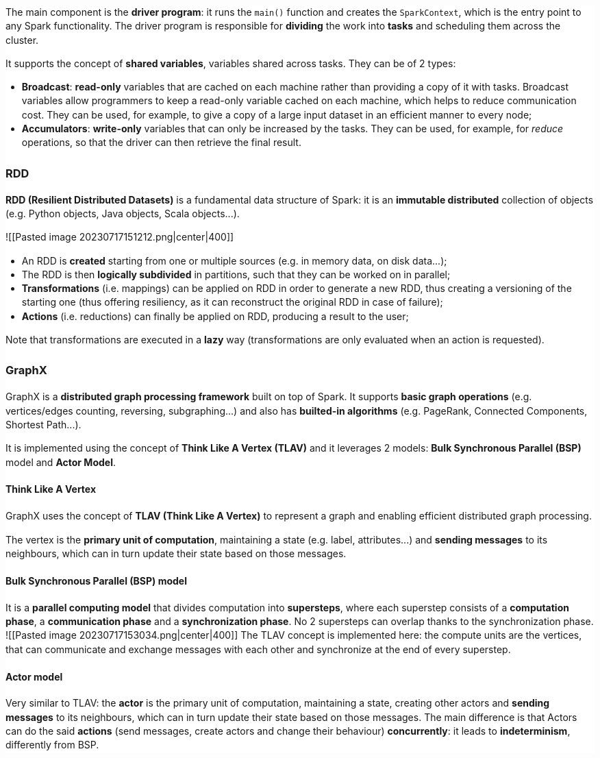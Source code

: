 The main component is the **driver program**: it runs the `main()` function and creates the `SparkContext`, which is the entry point to any Spark functionality. The driver program is responsible for **dividing** the work into **tasks** and scheduling them across the cluster.

It supports the concept of **shared variables**, variables shared across tasks. 
They can be of 2 types:
- **Broadcast**: **read-only** variables that are cached on each machine rather than providing a copy of it with tasks. Broadcast variables allow programmers to keep a read-only variable cached on each machine, which helps to reduce communication cost. They can be used, for example, to give a copy of a large input dataset in an efficient manner to every node;
- **Accumulators**: **write-only** variables that can only be increased by the tasks. They can be used, for example, for *reduce* operations, so that the driver can then retrieve the final result.
### RDD
**RDD (Resilient Distributed Datasets)** is a fundamental data structure of Spark: it is an **immutable distributed** collection of objects (e.g. Python objects, Java objects, Scala objects...).

![[Pasted image 20230717151212.png|center|400]]

- An RDD is **created** starting from one or multiple sources (e.g. in memory data, on disk data...);
- The RDD is then **logically subdivided** in partitions, such that they can be worked on in parallel;
- **Transformations** (i.e. mappings) can be applied on RDD in order to generate a new RDD, thus creating a versioning of the starting one (thus offering resiliency, as it can reconstruct the original RDD in case of failure);
- **Actions** (i.e. reductions) can finally be applied on RDD, producing a result to the user;

Note that transformations are executed in a **lazy** way (transformations are only evaluated when an action is requested).
### GraphX
GraphX is a **distributed graph processing framework** built on top of Spark. It supports **basic graph operations** (e.g. vertices/edges counting, reversing, subgraphing...) and also has **builted-in algorithms** (e.g. PageRank, Connected Components, Shortest Path...).

It is implemented using the concept of **Think Like A Vertex (TLAV)** and it leverages 2 models: **Bulk Synchronous Parallel (BSP)** model and **Actor Model**.
#### Think Like A Vertex
GraphX uses the concept of **TLAV (Think Like A Vertex)** to represent a graph and enabling efficient distributed graph processing.

The vertex is the **primary unit of computation**, maintaining a state (e.g. label, attributes...) and **sending messages** to its neighbours, which can in turn update their state based on those messages.
#### Bulk Synchronous Parallel (BSP) model
It is a **parallel computing model** that divides computation into **supersteps**, where each superstep consists of a **computation phase**, a **communication phase** and a **synchronization phase**. 
No 2 supersteps can overlap thanks to the synchronization phase.
![[Pasted image 20230717153034.png|center|400]]
The TLAV concept is implemented here: the compute units are the vertices, that can communicate and exchange messages with each other and synchronize at the end of every superstep.
#### Actor model
Very similar to TLAV: the **actor** is the primary unit of computation, maintaining a state, creating other actors and **sending messages** to its neighbours, which can in turn update their state based on those messages. The main difference is that Actors can do the said **actions** (send messages, create actors and change their behaviour) **concurrently**: it leads to **indeterminism**, differently from BSP.
